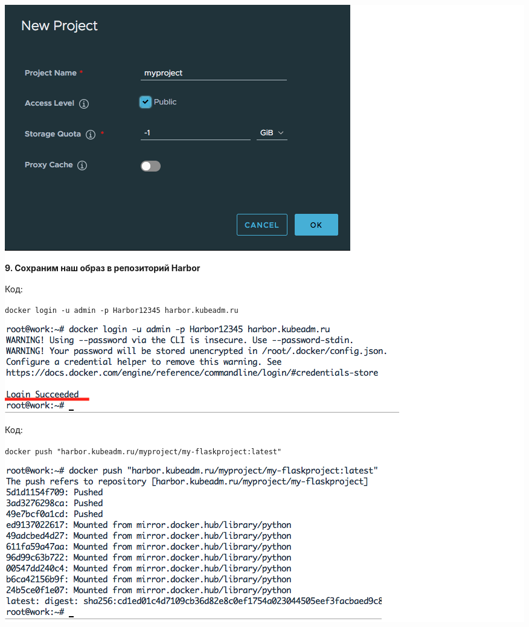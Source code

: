 ![Нажмите на изображение для увеличения.  Название:	image_1342.png Просмотров:	0 Размер:	20.8 Кб ID:	2713](images\\img_2713_1685177867.jpg)  
  
**9\. Сохраним наш образ в репозиторий Harbor**  
  


Код:
    
    
    docker login -u admin -p Harbor12345 harbor.kubeadm.ru

![Нажмите на изображение для увеличения.  Название:	Снимок экрана 2024-11-19 в 15.17.28.png Просмотров:	0 Размер:	29.3 Кб ID:	4199](images\\img_4199_1732018715.jpg)  
  


Код:
    
    
    docker push "harbor.kubeadm.ru/myproject/my-flaskproject:latest"

![Нажмите на изображение для увеличения.  Название:	Снимок экрана 2024-11-19 в 15.18.51.png Просмотров:	0 Размер:	63.4 Кб ID:	4200](images\\img_4200_1732018780.jpg)  
  